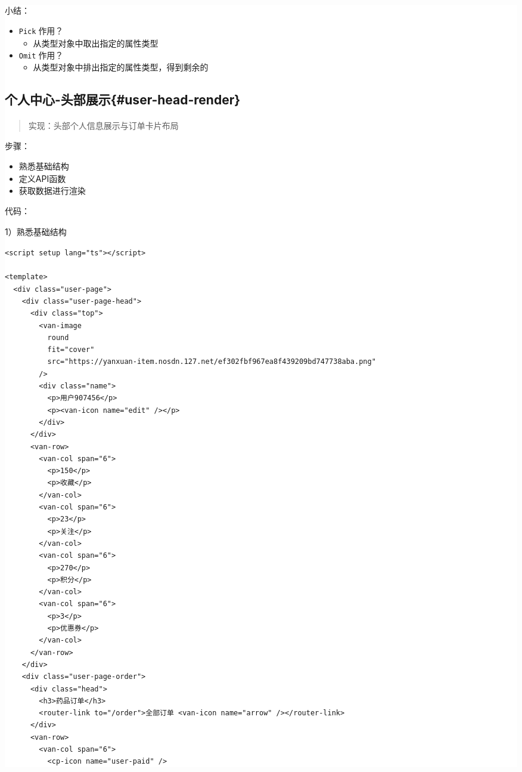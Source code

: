 小结：

- `Pick` 作用？
  - 从类型对象中取出指定的属性类型
- `Omit` 作用？
  - 从类型对象中排出指定的属性类型，得到剩余的




## 个人中心-头部展示{#user-head-render}

> 实现：头部个人信息展示与订单卡片布局

步骤：

- 熟悉基础结构
- 定义API函数
- 获取数据进行渲染

代码：

1）熟悉基础结构

```vue
<script setup lang="ts"></script>

<template>
  <div class="user-page">
    <div class="user-page-head">
      <div class="top">
        <van-image
          round
          fit="cover"
          src="https://yanxuan-item.nosdn.127.net/ef302fbf967ea8f439209bd747738aba.png"
        />
        <div class="name">
          <p>用户907456</p>
          <p><van-icon name="edit" /></p>
        </div>
      </div>
      <van-row>
        <van-col span="6">
          <p>150</p>
          <p>收藏</p>
        </van-col>
        <van-col span="6">
          <p>23</p>
          <p>关注</p>
        </van-col>
        <van-col span="6">
          <p>270</p>
          <p>积分</p>
        </van-col>
        <van-col span="6">
          <p>3</p>
          <p>优惠券</p>
        </van-col>
      </van-row>
    </div>
    <div class="user-page-order">
      <div class="head">
        <h3>药品订单</h3>
        <router-link to="/order">全部订单 <van-icon name="arrow" /></router-link>
      </div>
      <van-row>
        <van-col span="6">
          <cp-icon name="user-paid" />
```